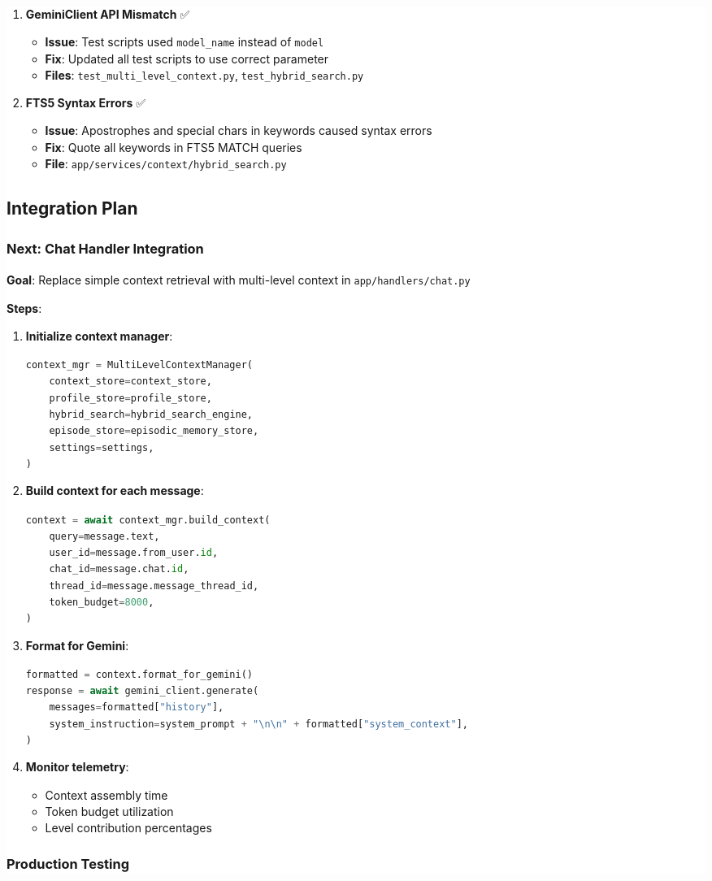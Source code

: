 1. **GeminiClient API Mismatch** ✅
   - **Issue**: Test scripts used `model_name` instead of `model`
   - **Fix**: Updated all test scripts to use correct parameter
   - **Files**: `test_multi_level_context.py`, `test_hybrid_search.py`

2. **FTS5 Syntax Errors** ✅
   - **Issue**: Apostrophes and special chars in keywords caused syntax errors
   - **Fix**: Quote all keywords in FTS5 MATCH queries
   - **File**: `app/services/context/hybrid_search.py`

## Integration Plan

### Next: Chat Handler Integration

**Goal**: Replace simple context retrieval with multi-level context in `app/handlers/chat.py`

**Steps**:

1. **Initialize context manager**:
   ```python
   context_mgr = MultiLevelContextManager(
       context_store=context_store,
       profile_store=profile_store,
       hybrid_search=hybrid_search_engine,
       episode_store=episodic_memory_store,
       settings=settings,
   )
   ```

2. **Build context for each message**:
   ```python
   context = await context_mgr.build_context(
       query=message.text,
       user_id=message.from_user.id,
       chat_id=message.chat.id,
       thread_id=message.message_thread_id,
       token_budget=8000,
   )
   ```

3. **Format for Gemini**:
   ```python
   formatted = context.format_for_gemini()
   response = await gemini_client.generate(
       messages=formatted["history"],
       system_instruction=system_prompt + "\n\n" + formatted["system_context"],
   )
   ```

4. **Monitor telemetry**:
   - Context assembly time
   - Token budget utilization
   - Level contribution percentages

### Production Testing
